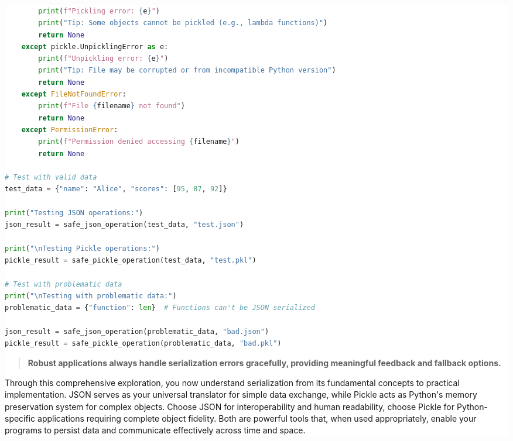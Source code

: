 ```python
        print(f"Pickling error: {e}")
        print("Tip: Some objects cannot be pickled (e.g., lambda functions)")
        return None
    except pickle.UnpicklingError as e:
        print(f"Unpickling error: {e}")
        print("Tip: File may be corrupted or from incompatible Python version")
        return None
    except FileNotFoundError:
        print(f"File {filename} not found")
        return None
    except PermissionError:
        print(f"Permission denied accessing {filename}")
        return None

# Test with valid data
test_data = {"name": "Alice", "scores": [95, 87, 92]}

print("Testing JSON operations:")
json_result = safe_json_operation(test_data, "test.json")

print("\nTesting Pickle operations:")
pickle_result = safe_pickle_operation(test_data, "test.pkl")

# Test with problematic data
print("\nTesting with problematic data:")
problematic_data = {"function": len}  # Functions can't be JSON serialized

json_result = safe_json_operation(problematic_data, "bad.json")
pickle_result = safe_pickle_operation(problematic_data, "bad.pkl")
```

> **Robust applications always handle serialization errors gracefully, providing meaningful feedback and fallback options.**

Through this comprehensive exploration, you now understand serialization from its fundamental concepts to practical implementation. JSON serves as your universal translator for simple data exchange, while Pickle acts as Python's memory preservation system for complex objects. Choose JSON for interoperability and human readability, choose Pickle for Python-specific applications requiring complete object fidelity. Both are powerful tools that, when used appropriately, enable your programs to persist data and communicate effectively across time and space.
